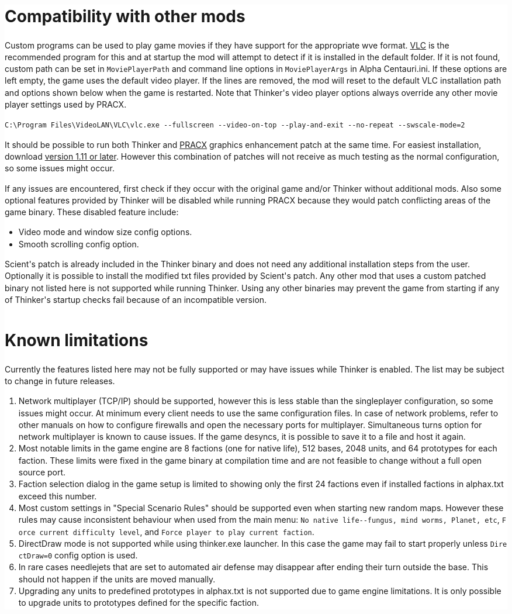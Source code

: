 
Compatibility with other mods
=============================
Custom programs can be used to play game movies if they have support for the appropriate wve format.
[VLC](https://www.videolan.org/vlc/) is the recommended program for this and at startup the mod will attempt to detect if it is installed in the default folder.
If it is not found, custom path can be set in `MoviePlayerPath` and command line options in `MoviePlayerArgs` in Alpha Centauri.ini. If these options are left empty, the game uses the default video player.
If the lines are removed, the mod will reset to the default VLC installation path and options shown below when the game is restarted. Note that Thinker's video player options always override any other movie player settings used by PRACX.

    C:\Program Files\VideoLAN\VLC\vlc.exe --fullscreen --video-on-top --play-and-exit --no-repeat --swscale-mode=2

It should be possible to run both Thinker and [PRACX](https://github.com/DrazharLn/pracx) graphics enhancement patch at the same time. For easiest installation, download [version 1.11 or later](https://github.com/DrazharLn/pracx/releases/). However this combination of patches will not receive as much testing as the normal configuration, so some issues might occur.

If any issues are encountered, first check if they occur with the original game and/or Thinker without additional mods. Also some optional features provided by Thinker will be disabled while running PRACX because they would patch conflicting areas of the game binary. These disabled feature include:

* Video mode and window size config options.
* Smooth scrolling config option.

Scient's patch is already included in the Thinker binary and does not need any additional installation steps from the user. Optionally it is possible to install the modified txt files provided by Scient's patch. 
Any other mod that uses a custom patched binary not listed here is not supported while running Thinker. Using any other binaries may prevent the game from starting if any of Thinker's startup checks fail because of an incompatible version.


Known limitations
=================
Currently the features listed here may not be fully supported or may have issues while Thinker is enabled. The list may be subject to change in future releases.

1. Network multiplayer (TCP/IP) should be supported, however this is less stable than the singleplayer configuration, so some issues might occur. At minimum every client needs to use the same configuration files. In case of network problems, refer to other manuals on how to configure firewalls and open the necessary ports for multiplayer. Simultaneous turns option for network multiplayer is known to cause issues. If the game desyncs, it is possible to save it to a file and host it again.
2. Most notable limits in the game engine are 8 factions (one for native life), 512 bases, 2048 units, and 64 prototypes for each faction. These limits were fixed in the game binary at compilation time and are not feasible to change without a full open source port.
3. Faction selection dialog in the game setup is limited to showing only the first 24 factions even if installed factions in alphax.txt exceed this number.
4. Most custom settings in "Special Scenario Rules" should be supported even when starting new random maps. However these rules may cause inconsistent behaviour when used from the main menu: `No native life--fungus, mind worms, Planet, etc`, `Force current difficulty level`, and `Force player to play current faction`.
5. DirectDraw mode is not supported while using thinker.exe launcher. In this case the game may fail to start properly unless `DirectDraw=0` config option is used.
6. In rare cases needlejets that are set to automated air defense may disappear after ending their turn outside the base. This should not happen if the units are moved manually.
7. Upgrading any units to predefined prototypes in alphax.txt is not supported due to game engine limitations. It is only possible to upgrade units to prototypes defined for the specific faction.
